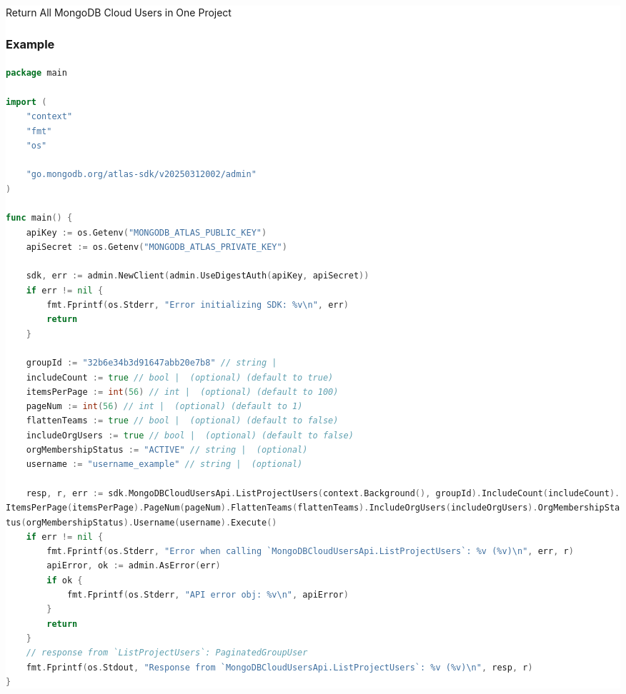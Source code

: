 Return All MongoDB Cloud Users in One Project


### Example

```go
package main

import (
    "context"
    "fmt"
    "os"

    "go.mongodb.org/atlas-sdk/v20250312002/admin"
)

func main() {
    apiKey := os.Getenv("MONGODB_ATLAS_PUBLIC_KEY")
    apiSecret := os.Getenv("MONGODB_ATLAS_PRIVATE_KEY")

    sdk, err := admin.NewClient(admin.UseDigestAuth(apiKey, apiSecret))
    if err != nil {
        fmt.Fprintf(os.Stderr, "Error initializing SDK: %v\n", err)
        return
    }

    groupId := "32b6e34b3d91647abb20e7b8" // string | 
    includeCount := true // bool |  (optional) (default to true)
    itemsPerPage := int(56) // int |  (optional) (default to 100)
    pageNum := int(56) // int |  (optional) (default to 1)
    flattenTeams := true // bool |  (optional) (default to false)
    includeOrgUsers := true // bool |  (optional) (default to false)
    orgMembershipStatus := "ACTIVE" // string |  (optional)
    username := "username_example" // string |  (optional)

    resp, r, err := sdk.MongoDBCloudUsersApi.ListProjectUsers(context.Background(), groupId).IncludeCount(includeCount).ItemsPerPage(itemsPerPage).PageNum(pageNum).FlattenTeams(flattenTeams).IncludeOrgUsers(includeOrgUsers).OrgMembershipStatus(orgMembershipStatus).Username(username).Execute()
    if err != nil {
        fmt.Fprintf(os.Stderr, "Error when calling `MongoDBCloudUsersApi.ListProjectUsers`: %v (%v)\n", err, r)
        apiError, ok := admin.AsError(err)
        if ok {
            fmt.Fprintf(os.Stderr, "API error obj: %v\n", apiError)
        }
        return
    }
    // response from `ListProjectUsers`: PaginatedGroupUser
    fmt.Fprintf(os.Stdout, "Response from `MongoDBCloudUsersApi.ListProjectUsers`: %v (%v)\n", resp, r)
}
```
